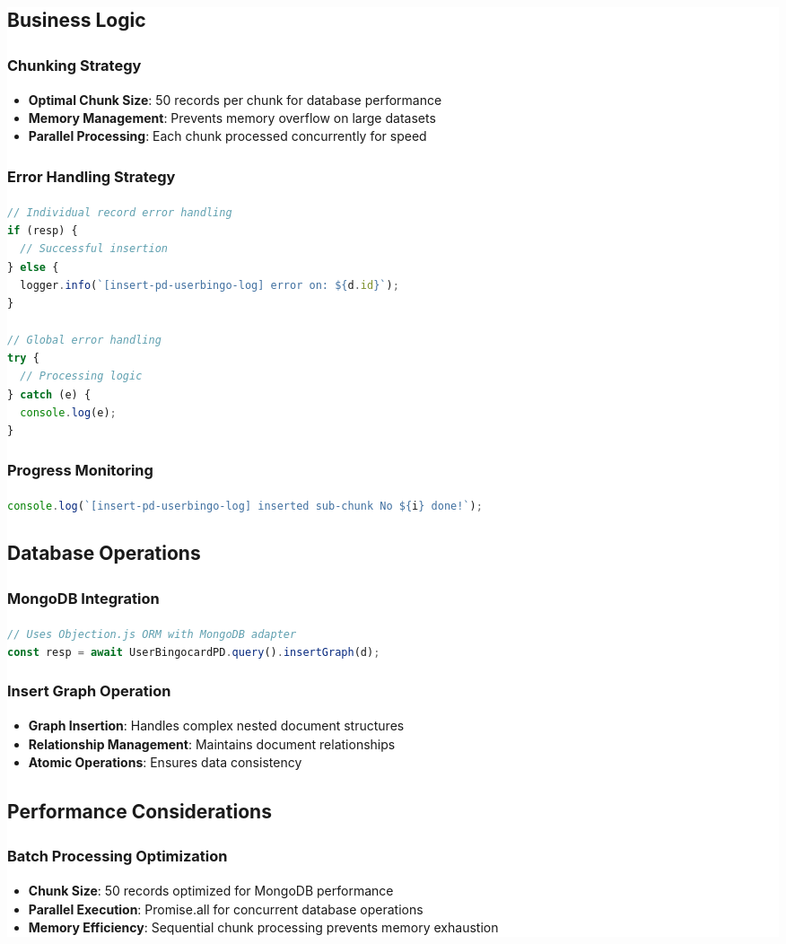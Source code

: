## Business Logic

### Chunking Strategy
- **Optimal Chunk Size**: 50 records per chunk for database performance
- **Memory Management**: Prevents memory overflow on large datasets
- **Parallel Processing**: Each chunk processed concurrently for speed

### Error Handling Strategy
```javascript
// Individual record error handling
if (resp) {
  // Successful insertion
} else {
  logger.info(`[insert-pd-userbingo-log] error on: ${d.id}`);
}

// Global error handling
try {
  // Processing logic
} catch (e) {
  console.log(e);
}
```

### Progress Monitoring
```javascript
console.log(`[insert-pd-userbingo-log] inserted sub-chunk No ${i} done!`);
```

## Database Operations

### MongoDB Integration
```javascript
// Uses Objection.js ORM with MongoDB adapter
const resp = await UserBingocardPD.query().insertGraph(d);
```

### Insert Graph Operation
- **Graph Insertion**: Handles complex nested document structures
- **Relationship Management**: Maintains document relationships
- **Atomic Operations**: Ensures data consistency

## Performance Considerations

### Batch Processing Optimization
- **Chunk Size**: 50 records optimized for MongoDB performance
- **Parallel Execution**: Promise.all for concurrent database operations
- **Memory Efficiency**: Sequential chunk processing prevents memory exhaustion
